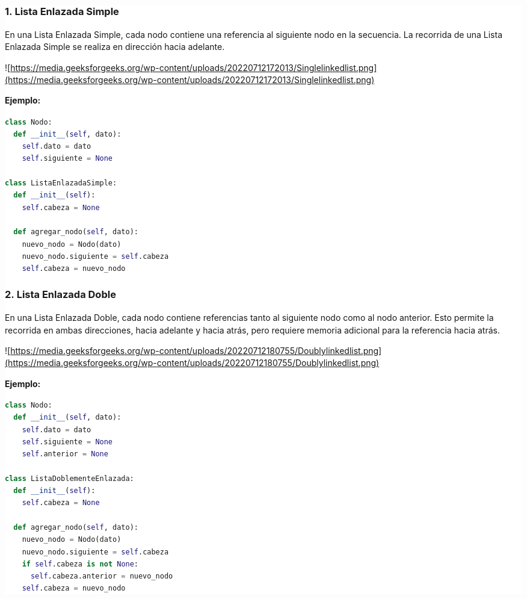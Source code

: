 ### **1. Lista Enlazada Simple**

En una Lista Enlazada Simple, cada nodo contiene una referencia al siguiente nodo en la secuencia. La recorrida de una Lista Enlazada Simple se realiza en dirección hacia adelante.

![https://media.geeksforgeeks.org/wp-content/uploads/20220712172013/Singlelinkedlist.png](https://media.geeksforgeeks.org/wp-content/uploads/20220712172013/Singlelinkedlist.png)

**Ejemplo:**

```python
class Nodo:
  def __init__(self, dato):
    self.dato = dato
    self.siguiente = None
 
class ListaEnlazadaSimple:
  def __init__(self):
    self.cabeza = None
     
  def agregar_nodo(self, dato):
    nuevo_nodo = Nodo(dato)
    nuevo_nodo.siguiente = self.cabeza
    self.cabeza = nuevo_nodo
```

### **2. Lista Enlazada Doble**

En una Lista Enlazada Doble, cada nodo contiene referencias tanto al siguiente nodo como al nodo anterior. Esto permite la recorrida en ambas direcciones, hacia adelante y hacia atrás, pero requiere memoria adicional para la referencia hacia atrás.

![https://media.geeksforgeeks.org/wp-content/uploads/20220712180755/Doublylinkedlist.png](https://media.geeksforgeeks.org/wp-content/uploads/20220712180755/Doublylinkedlist.png)

**Ejemplo:**

```python
class Nodo:
  def __init__(self, dato):
    self.dato = dato
    self.siguiente = None
    self.anterior = None
 
class ListaDoblementeEnlazada:
  def __init__(self):
    self.cabeza = None
     
  def agregar_nodo(self, dato):
    nuevo_nodo = Nodo(dato)
    nuevo_nodo.siguiente = self.cabeza
    if self.cabeza is not None:
      self.cabeza.anterior = nuevo_nodo
    self.cabeza = nuevo_nodo
```

